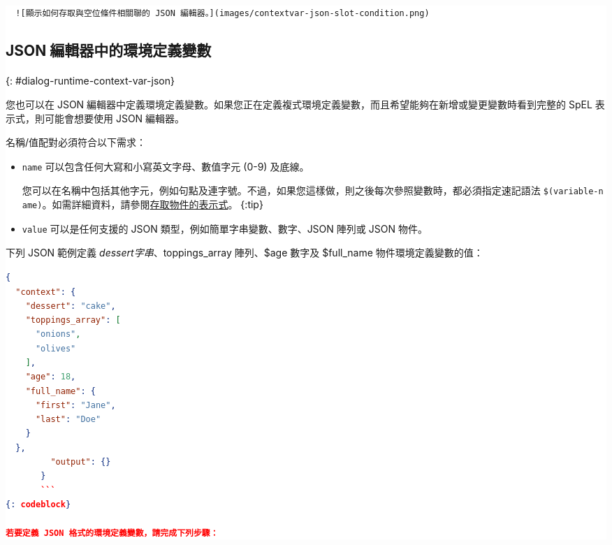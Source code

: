       ![顯示如何存取與空位條件相關聯的 JSON 編輯器。](images/contextvar-json-slot-condition.png)

## JSON 編輯器中的環境定義變數
{: #dialog-runtime-context-var-json}

您也可以在 JSON 編輯器中定義環境定義變數。如果您正在定義複式環境定義變數，而且希望能夠在新增或變更變數時看到完整的 SpEL 表示式，則可能會想要使用 JSON 編輯器。

名稱/值配對必須符合以下需求：

- `name` 可以包含任何大寫和小寫英文字母、數值字元 (0-9) 及底線。

  您可以在名稱中包括其他字元，例如句點及連字號。不過，如果您這樣做，則之後每次參照變數時，都必須指定速記語法 `$(variable-name)`。如需詳細資料，請參閱[存取物件的表示式](/docs/services/assistant?topic=assistant-expression-language#expression-lanaguage-shorthand-context)。
  {:tip}

- `value` 可以是任何支援的 JSON 類型，例如簡單字串變數、數字、JSON 陣列或 JSON 物件。

下列 JSON 範例定義 $dessert 字串、$toppings_array 陣列、$age 數字及 $full_name 物件環境定義變數的值：

```json
{
  "context": {
    "dessert": "cake",
    "toppings_array": [
      "onions",
      "olives"
    ],
    "age": 18,
    "full_name": {
      "first": "Jane",
      "last": "Doe"
    }
  },
         "output": {}
       }
       ```
{: codeblock}

若要定義 JSON 格式的環境定義變數，請完成下列步驟：

```